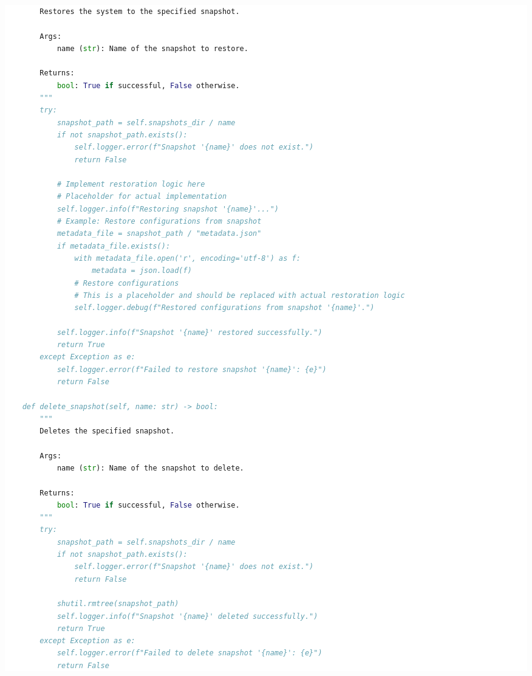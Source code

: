 ```python
        Restores the system to the specified snapshot.

        Args:
            name (str): Name of the snapshot to restore.

        Returns:
            bool: True if successful, False otherwise.
        """
        try:
            snapshot_path = self.snapshots_dir / name
            if not snapshot_path.exists():
                self.logger.error(f"Snapshot '{name}' does not exist.")
                return False

            # Implement restoration logic here
            # Placeholder for actual implementation
            self.logger.info(f"Restoring snapshot '{name}'...")
            # Example: Restore configurations from snapshot
            metadata_file = snapshot_path / "metadata.json"
            if metadata_file.exists():
                with metadata_file.open('r', encoding='utf-8') as f:
                    metadata = json.load(f)
                # Restore configurations
                # This is a placeholder and should be replaced with actual restoration logic
                self.logger.debug(f"Restored configurations from snapshot '{name}'.")
            
            self.logger.info(f"Snapshot '{name}' restored successfully.")
            return True
        except Exception as e:
            self.logger.error(f"Failed to restore snapshot '{name}': {e}")
            return False

    def delete_snapshot(self, name: str) -> bool:
        """
        Deletes the specified snapshot.

        Args:
            name (str): Name of the snapshot to delete.

        Returns:
            bool: True if successful, False otherwise.
        """
        try:
            snapshot_path = self.snapshots_dir / name
            if not snapshot_path.exists():
                self.logger.error(f"Snapshot '{name}' does not exist.")
                return False

            shutil.rmtree(snapshot_path)
            self.logger.info(f"Snapshot '{name}' deleted successfully.")
            return True
        except Exception as e:
            self.logger.error(f"Failed to delete snapshot '{name}': {e}")
            return False
```
